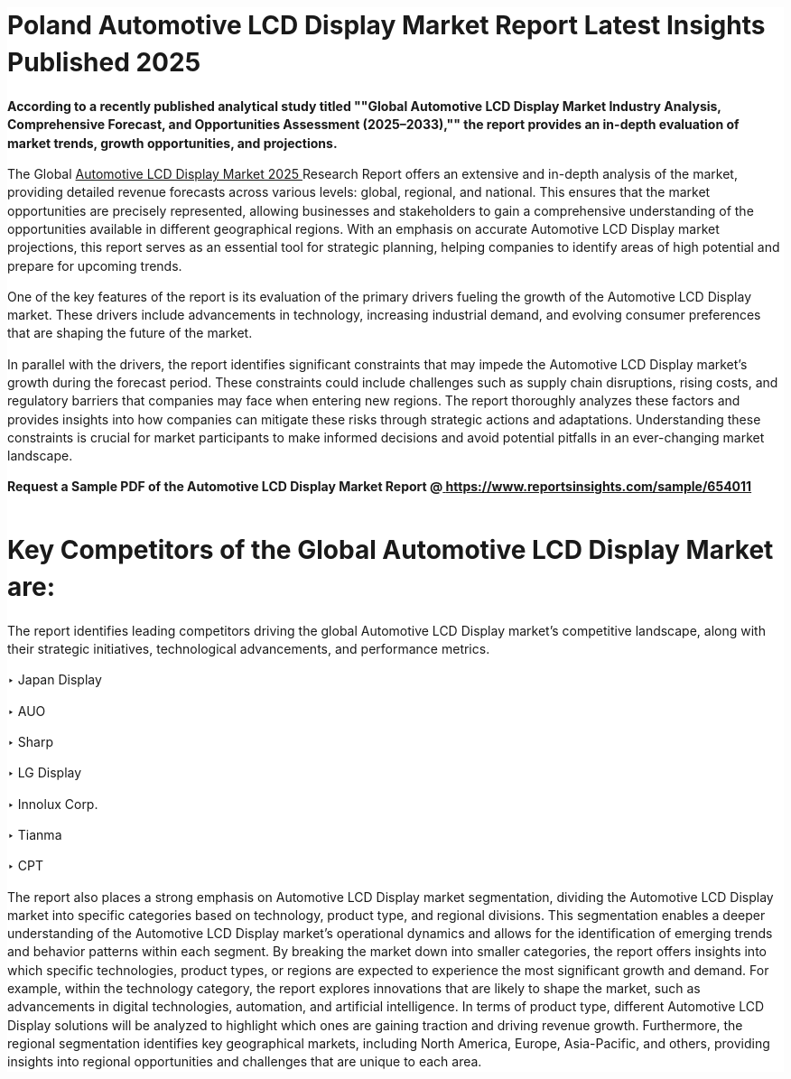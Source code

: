 # Poland Automotive LCD Display Market Report Latest Insights Published 2025

<strong>According to a recently published analytical study titled ""Global Automotive LCD Display Market Industry Analysis, Comprehensive Forecast, and Opportunities Assessment (2025–2033),"" the report provides an in-depth evaluation of market trends, growth opportunities, and projections.</strong>

The Global <a href=https://www.reportsinsights.com/sample/654011>Automotive LCD Display Market 2025 </a> Research Report offers an extensive and in-depth analysis of the market, providing detailed revenue forecasts across various levels: global, regional, and national. This ensures that the market opportunities are precisely represented, allowing businesses and stakeholders to gain a comprehensive understanding of the opportunities available in different geographical regions. With an emphasis on accurate Automotive LCD Display market projections, this report serves as an essential tool for strategic planning, helping companies to identify areas of high potential and prepare for upcoming trends.

One of the key features of the report is its evaluation of the primary drivers fueling the growth of the Automotive LCD Display market. These drivers include advancements in technology, increasing industrial demand, and evolving consumer preferences that are shaping the future of the market. 

In parallel with the drivers, the report identifies significant constraints that may impede the Automotive LCD Display market’s growth during the forecast period. These constraints could include challenges such as supply chain disruptions, rising costs, and regulatory barriers that companies may face when entering new regions. The report thoroughly analyzes these factors and provides insights into how companies can mitigate these risks through strategic actions and adaptations. Understanding these constraints is crucial for market participants to make informed decisions and avoid potential pitfalls in an ever-changing market landscape.

<strong>Request a Sample PDF of the Automotive LCD Display Market Report </strong><strong>@<a href=https://www.reportsinsights.com/sample/654011> https://www.reportsinsights.com/sample/654011</a></strong></font>

# <strong>Key Competitors of the Global Automotive LCD Display Market are:</strong>

The report identifies leading competitors driving the global Automotive LCD Display market’s competitive landscape, along with their strategic initiatives, technological advancements, and performance metrics.

‣ Japan Display

‣ AUO

‣ Sharp

‣ LG Display

‣ Innolux Corp.

‣ Tianma

‣ CPT

The report also places a strong emphasis on Automotive LCD Display market segmentation, dividing the Automotive LCD Display market into specific categories based on technology, product type, and regional divisions. This segmentation enables a deeper understanding of the Automotive LCD Display market’s operational dynamics and allows for the identification of emerging trends and behavior patterns within each segment. By breaking the market down into smaller categories, the report offers insights into which specific technologies, product types, or regions are expected to experience the most significant growth and demand. For example, within the technology category, the report explores innovations that are likely to shape the market, such as advancements in digital technologies, automation, and artificial intelligence. In terms of product type, different Automotive LCD Display solutions will be analyzed to highlight which ones are gaining traction and driving revenue growth. Furthermore, the regional segmentation identifies key geographical markets, including North America, Europe, Asia-Pacific, and others, providing insights into regional opportunities and challenges that are unique to each area.
